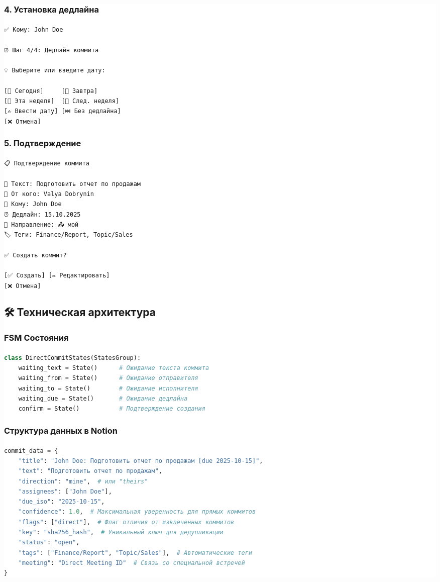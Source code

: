 ### **4. Установка дедлайна**
```
✅ Кому: John Doe

⏰ Шаг 4/4: Дедлайн коммита

💡 Выберите или введите дату:

[📅 Сегодня]     [📅 Завтра]
[📅 Эта неделя]  [📅 След. неделя]
[✍️ Ввести дату] [⏭️ Без дедлайна]
[❌ Отмена]
```

### **5. Подтверждение**
```
📋 Подтверждение коммита

📝 Текст: Подготовить отчет по продажам
👤 От кого: Valya Dobrynin
👥 Кому: John Doe
⏰ Дедлайн: 15.10.2025
🎯 Направление: 📤 мой
🏷️ Теги: Finance/Report, Topic/Sales

✅ Создать коммит?

[✅ Создать] [✏️ Редактировать]
[❌ Отмена]
```

## 🛠️ Техническая архитектура

### **FSM Состояния**
```python
class DirectCommitStates(StatesGroup):
    waiting_text = State()      # Ожидание текста коммита
    waiting_from = State()      # Ожидание отправителя
    waiting_to = State()        # Ожидание исполнителя
    waiting_due = State()       # Ожидание дедлайна
    confirm = State()           # Подтверждение создания
```

### **Структура данных в Notion**
```python
commit_data = {
    "title": "John Doe: Подготовить отчет по продажам [due 2025-10-15]",
    "text": "Подготовить отчет по продажам",
    "direction": "mine",  # или "theirs"
    "assignees": ["John Doe"],
    "due_iso": "2025-10-15",
    "confidence": 1.0,  # Максимальная уверенность для прямых коммитов
    "flags": ["direct"],  # Флаг отличия от извлеченных коммитов
    "key": "sha256_hash",  # Уникальный ключ для дедупликации
    "status": "open",
    "tags": ["Finance/Report", "Topic/Sales"],  # Автоматические теги
    "meeting": "Direct Meeting ID"  # Связь со специальной встречей
}
```
